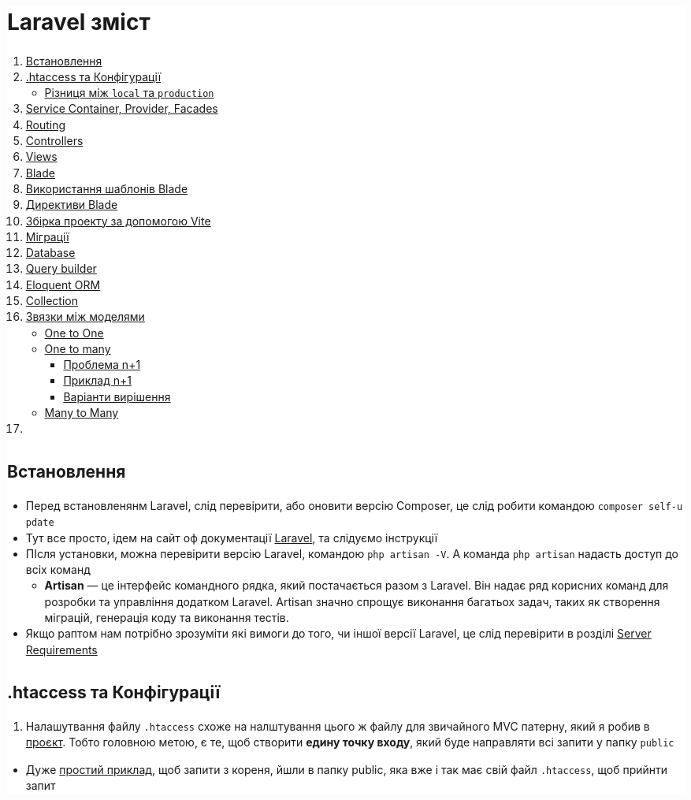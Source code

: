 # Laravel зміст

1. [Встановлення](#Встановлення)
2. [.htaccess та Конфігурації](#htaccess-та-Конфігурації)
    - [Різниця між `local` та `production`](#Різниця-між-local-та-production)
3. [Service Container, Provider, Facades](#service-container-provider-facades)
4. [Routing](#routing)
5. [Controllers](#controllers)
6. [Views](#Views)
7. [Blade](#Blade)
8. [Використання шаблонів Blade](#Використання-шаблонів-Blade)
9. [Директиви Blade](#Директиви-Blade)
10. [Збірка проекту за допомогою Vite](#Збірка-проекту-Vite)
11. [Міграції](#Міграції)
12. [Database](#Database)
13. [Query builder](#Query-builder)
14. [Eloquent ORM](#Eloquent-ORM)
15. [Collection](#Collection)
16. [Звязки між моделями](#Звязки-між-моделями)
    - [One to One](#One-to-One)
    - [One to many](#One-to-many)
        - [Проблема n+1](#Проблема-n1)
        - [Приклад n+1](#Приклад-n1)
        - [Варіанти вирішення](#Варіанти-вирішення)
    - [Many to Many](#Many-to-Many)
17.

## Встановлення

-   Перед встановленянм Laravel, слід перевірити, або оновити версію Composer, це слід робити командою `composer self-update`
-   Тут все просто, ідем на сайт оф документації [Laravel](https://laravel.com/docs/11.x/installation), та слідуємо інструкції
-   ПІсля установки, можна перевірити версію Laravel, командою `php artisan -V`. А команда `php artisan` надасть доступ до всіх команд
    -   **Artisan** — це інтерфейс командного рядка, який постачається разом з Laravel. Він надає ряд корисних команд для розробки та управління додатком Laravel. Artisan значно спрощує виконання багатьох задач, таких як створення міграцій, генерація коду та виконання тестів.
-   Якщо раптом нам потрібно зрозуміти які вимоги до того, чи іншої версії Laravel, це слід перевірити в розділі [Server Requirements](https://laravel.com/docs/11.x/deployment#server-requirements)

## .htaccess та Конфігурації

1.  Налашутвання файлу `.htaccess` схоже на налштування цього ж файлу для звичайного MVC патерну, який я робив в [проєкт](https://github.com/Slobozhancky/blog). Тобто головною метою, є те, щоб створити **едину точку входу**, який буде направляти всі запити у папку `public`

-   Дуже [простий приклад](https://i.imgur.com/ZL9PM7M.png), щоб запити з кореня, йшли в папку public, яка вже і так має свій файл `.htaccess`, щоб прийнти запит
